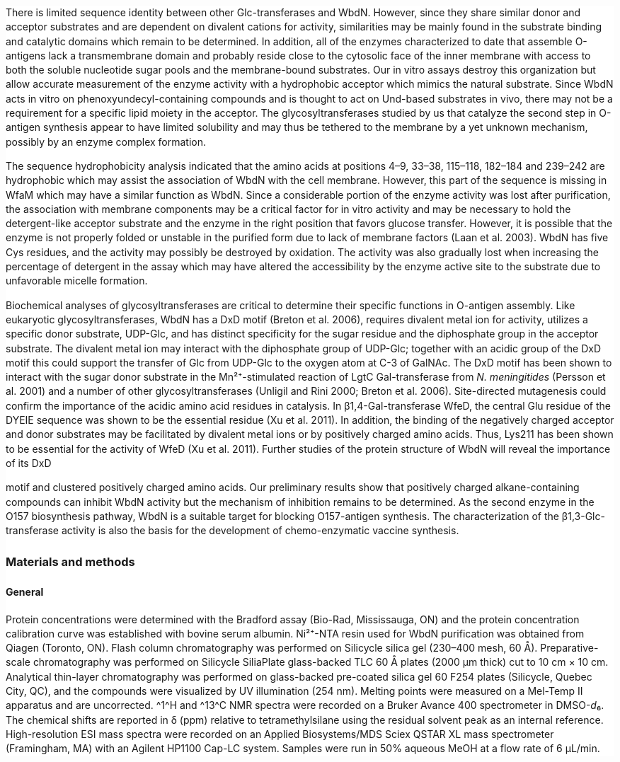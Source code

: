 There is limited sequence identity between other Glc-transferases and WbdN. However, since they share similar donor and acceptor substrates and are dependent on divalent cations for activity, similarities may be mainly found in the substrate binding and catalytic domains which remain to be determined. In addition, all of the enzymes characterized to date that assemble O-antigens lack a transmembrane domain and probably reside close to the cytosolic face of the inner membrane with access to both the soluble nucleotide sugar pools and the membrane-bound substrates. Our in vitro assays destroy this organization but allow accurate measurement of the enzyme activity with a hydrophobic acceptor which mimics the natural substrate. Since WbdN acts in vitro on phenoxyundecyl-containing compounds and is thought to act on Und-based substrates in vivo, there may not be a requirement for a specific lipid moiety in the acceptor. The glycosyltransferases studied by us that catalyze the second step in O-antigen synthesis appear to have limited solubility and may thus be tethered to the membrane by a yet unknown mechanism, possibly by an enzyme complex formation.

The sequence hydrophobicity analysis indicated that the amino acids at positions 4–9, 33–38, 115–118, 182–184 and 239–242 are hydrophobic which may assist the association of WbdN with the cell membrane. However, this part of the sequence is missing in WfaM which may have a similar function as WbdN. Since a considerable portion of the enzyme activity was lost after purification, the association with membrane components may be a critical factor for in vitro activity and may be necessary to hold the detergent-like acceptor substrate and the enzyme in the right position that favors glucose transfer. However, it is possible that the enzyme is not properly folded or unstable in the purified form due to lack of membrane factors (Laan et al. 2003). WbdN has five Cys residues, and the activity may possibly be destroyed by oxidation. The activity was also gradually lost when increasing the percentage of detergent in the assay which may have altered the accessibility by the enzyme active site to the substrate due to unfavorable micelle formation.

Biochemical analyses of glycosyltransferases are critical to determine their specific functions in O-antigen assembly. Like eukaryotic glycosyltransferases, WbdN has a DxD motif (Breton et al. 2006), requires divalent metal ion for activity, utilizes a specific donor substrate, UDP-Glc, and has distinct specificity for the sugar residue and the diphosphate group in the acceptor substrate. The divalent metal ion may interact with the diphosphate group of UDP-Glc; together with an acidic group of the DxD motif this could support the transfer of Glc from UDP-Glc to the oxygen atom at C-3 of GalNAc. The DxD motif has been shown to interact with the sugar donor substrate in the Mn²⁺-stimulated reaction of LgtC Gal-transferase from *N. meningitides* (Persson et al. 2001) and a number of other glycosyltransferases (Unligil and Rini 2000; Breton et al. 2006). Site-directed mutagenesis could confirm the importance of the acidic amino acid residues in catalysis. In β1,4-Gal-transferase WfeD, the central Glu residue of the DYEIE sequence was shown to be the essential residue (Xu et al. 2011). In addition, the binding of the negatively charged acceptor and donor substrates may be facilitated by divalent metal ions or by positively charged amino acids. Thus, Lys211 has been shown to be essential for the activity of WfeD (Xu et al. 2011). Further studies of the protein structure of WbdN will reveal the importance of its DxD

motif and clustered positively charged amino acids. Our preliminary results show that positively charged alkane-containing compounds can inhibit WbdN activity but the mechanism of inhibition remains to be determined. As the second enzyme in the O157 biosynthesis pathway, WbdN is a suitable target for blocking O157-antigen synthesis. The characterization of the β1,3-Glc-transferase activity is also the basis for the development of chemo-enzymatic vaccine synthesis.

### Materials and methods

#### General
Protein concentrations were determined with the Bradford assay (Bio-Rad, Mississauga, ON) and the protein concentration calibration curve was established with bovine serum albumin. Ni²⁺-NTA resin used for WbdN purification was obtained from Qiagen (Toronto, ON). Flash column chromatography was performed on Silicycle silica gel (230–400 mesh, 60 Å). Preparative-scale chromatography was performed on Silicycle SiliaPlate glass-backed TLC 60 Å plates (2000 μm thick) cut to 10 cm × 10 cm. Analytical thin-layer chromatography was performed on glass-backed pre-coated silica gel 60 F254 plates (Silicycle, Quebec City, QC), and the compounds were visualized by UV illumination (254 nm). Melting points were measured on a Mel-Temp II apparatus and are uncorrected. ^1^H and ^13^C NMR spectra were recorded on a Bruker Avance 400 spectrometer in DMSO-*d*₆. The chemical shifts are reported in δ (ppm) relative to tetramethylsilane using the residual solvent peak as an internal reference. High-resolution ESI mass spectra were recorded on an Applied Biosystems/MDS Sciex QSTAR XL mass spectrometer (Framingham, MA) with an Agilent HP1100 Cap-LC system. Samples were run in 50% aqueous MeOH at a flow rate of 6 μL/min.
